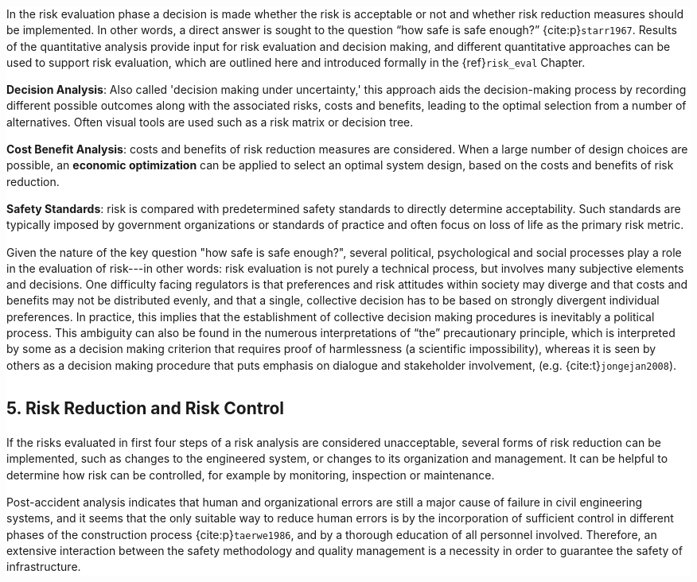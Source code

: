 In the risk evaluation phase a decision is made whether the risk is acceptable or not and whether risk reduction measures should be implemented. In other words, a direct answer is sought to the question “how safe is safe enough?” {cite:p}`starr1967`. Results of the quantitative analysis provide input for risk evaluation and decision making, and different quantitative approaches can be used to support risk evaluation, which are outlined here and introduced formally in the {ref}`risk_eval` Chapter.

**Decision Analysis**: Also called 'decision making under uncertainty,' this approach aids the decision-making process by recording different possible outcomes along with the associated risks, costs and benefits, leading to the optimal selection from a number of alternatives. Often visual tools are used such as a risk matrix or decision tree.

**Cost Benefit Analysis**: costs and benefits of risk reduction measures are considered.  When a large number of design choices are possible, an **economic optimization** can be applied to select an optimal system design, based on the costs and benefits of risk reduction.

**Safety Standards**: risk is compared with predetermined safety standards to directly determine acceptability. Such standards are typically imposed by government organizations or standards of practice and often focus on loss of life as the primary risk metric.

Given the nature of the key question "how safe is safe enough?", several political, psychological and social processes play a role in the evaluation of risk---in other words: risk evaluation is not purely a technical process, but involves many subjective elements and decisions. One difficulty facing regulators is that preferences and risk attitudes within society may diverge and that costs and benefits may not be distributed evenly, and that a single, collective decision has to be based on strongly divergent individual preferences. In practice, this implies that the establishment of collective decision making procedures is inevitably a political process. This ambiguity can also be found in the numerous interpretations of “the” precautionary principle, which is interpreted by some as a decision making criterion that requires proof of harmlessness (a scientific impossibility), whereas it is seen by others as a decision making procedure that puts emphasis on dialogue and stakeholder involvement, (e.g. {cite:t}`jongejan2008`).

## 5. Risk Reduction and Risk Control

If the risks evaluated in first four steps of a risk analysis are considered unacceptable, several forms of risk reduction can be implemented, such as changes to the engineered system, or changes to its organization and management. It can be helpful to determine how risk can be controlled, for example by monitoring, inspection or maintenance.

Post-accident analysis indicates that human and organizational errors are still a major cause of failure in civil engineering systems, and it seems that the only suitable way to reduce human errors is by the incorporation of sufficient control in different phases of the construction process {cite:p}`taerwe1986`, and by a thorough education of all personnel involved. Therefore, an extensive interaction between the safety methodology and quality management is a necessity in order to guarantee the safety of infrastructure.